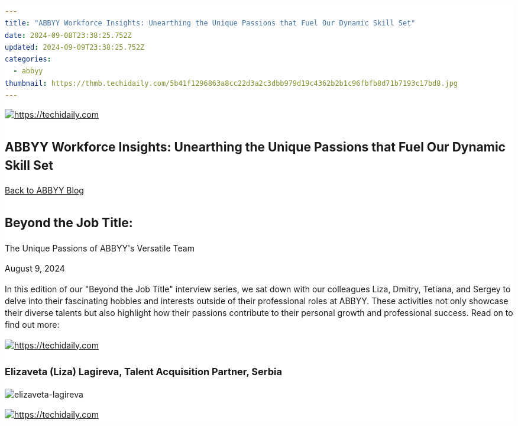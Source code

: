 ```yaml
---
title: "ABBYY Workforce Insights: Unearthing the Unique Passions that Fuel Our Dynamic Skill Set"
date: 2024-09-08T23:38:25.752Z
updated: 2024-09-09T23:38:25.752Z
categories:
  - abbyy
thumbnail: https://thmb.techidaily.com/5b41f1296863a8cc22d3a2c3dbb979d19c4362b2b1c96fbfb8d71b7193c17bd8.jpg
---
```



<a href="https://aligracehair.sjv.io/c/5597632/2135409/19272" target="_top" id="2135409">
  <img src="//a.impactradius-go.com/display-ad/19272-2135409" border="0" alt="https://techidaily.com" width="125" height="90"/>
</a>
<img height="0" width="0" src="https://aligracehair.sjv.io/i/5597632/2135409/19272" style="position:absolute;visibility:hidden;" border="0" />

## ABBYY Workforce Insights: Unearthing the Unique Passions that Fuel Our Dynamic Skill Set

[Back to ABBYY Blog](https://tools.techidaily.com/abbyy/products/)

## Beyond the Job Title:  
The Unique Passions of ABBYY's Versatile Team

August 9, 2024

In this edition of our "Beyond the Job Title" interview series, we sat down with our colleagues Liza, Dmitry, Tetiana, and Sergey to delve into their fascinating hobbies and interests outside of their professional roles at ABBYY. These activities not only showcase their diverse talents but also highlight how their passions contribute to their personal growth and professional success. Read on to find out more: 


<a href="https://appsumo.8odi.net/c/5597632/2123738/7443" target="_top" id="2123738">
  <img src="//a.impactradius-go.com/display-ad/7443-2123738" border="0" alt="https://techidaily.com" width="600" height="90"/>
</a>
<img height="0" width="0" src="https://appsumo.8odi.net/i/5597632/2123738/7443" style="position:absolute;visibility:hidden;" border="0" />

### Elizaveta (Liza) Lagireva, Talent Acquisition Partner, Serbia 

![elizaveta-lagireva](https://content.abbyy.com/-/media/project/abbyy/abbyy/insights/blog/beyond-the-job-title-the-unique-passions-of-abbyy/elizaveta_lagireva.jpg)


<a href="https://aligracehair.sjv.io/c/5597632/2115945/19272" target="_top" id="2115945">
  <img src="//a.impactradius-go.com/display-ad/19272-2115945" border="0" alt="https://techidaily.com" width="300" height="90"/>
</a>
<img height="0" width="0" src="https://aligracehair.sjv.io/i/5597632/2115945/19272" style="position:absolute;visibility:hidden;" border="0" />
